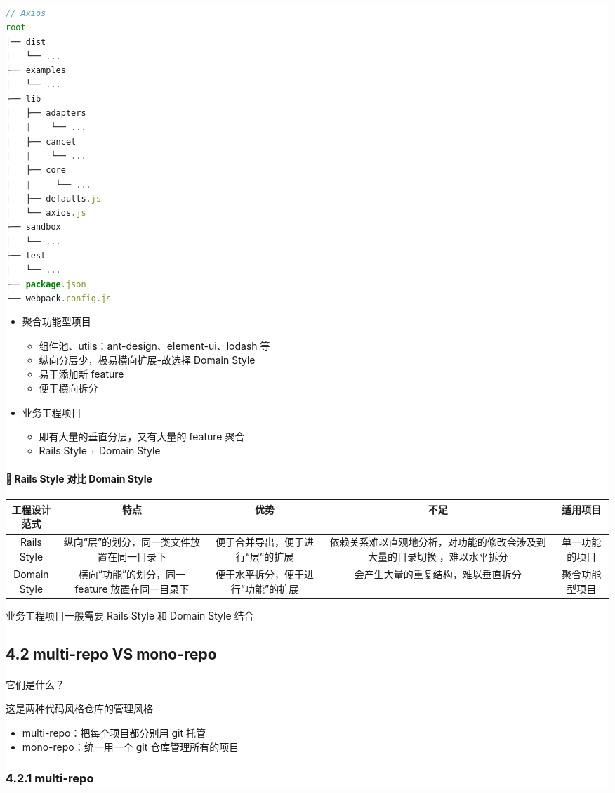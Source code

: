 ```js
// Axios
root
|── dist
|   └── ...
├── examples
|   └── ...
├── lib
|   ├── adapters
|   |    └── ...
|   ├── cancel
|   |    └── ...
|   ├── core
|   |     └── ...
|   ├── defaults.js
|   └── axios.js
├── sandbox
|   └── ...
├── test
|   └── ...
├── package.json
└── webpack.config.js
```

- 聚合功能型项目

  - 组件池、utils：ant-design、element-ui、lodash 等
  - 纵向分层少，极易横向扩展-故选择 Domain Style
  - 易于添加新 feature
  - 便于横向拆分

- 业务工程项目
  - 即有大量的垂直分层，又有大量的 feature 聚合
  - Rails Style + Domain Style

#### :tomato: Rails Style 对比 Domain Style

| 工程设计范式 |                      特点                       |                优势                |                                   不足                                    |    适用项目    |
| :----------: | :---------------------------------------------: | :--------------------------------: | :-----------------------------------------------------------------------: | :------------: |
| Rails Style  |   纵向“层”的划分，同一类文件放置在同一目录下    |  便于合并导出，便于进行“层”的扩展  | 依赖关系难以直观地分析，对功能的修改会涉及到大量的目录切换 ，难以水平拆分 | 单一功能的项目 |
| Domain Style | 横向“功能”的划分，同一 feature 放置在同一目录下 | 便于水平拆分，便于进行“功能”的扩展 |                    会产生大量的重复结构，难以垂直拆分                     | 聚合功能型项目 |

业务工程项目一般需要 Rails Style 和 Domain Style 结合

## 4.2 multi-repo VS mono-repo

它们是什么？

这是两种代码风格仓库的管理风格

- multi-repo：把每个项目都分别用 git 托管
- mono-repo：统一用一个 git 仓库管理所有的项目

### 4.2.1 multi-repo
